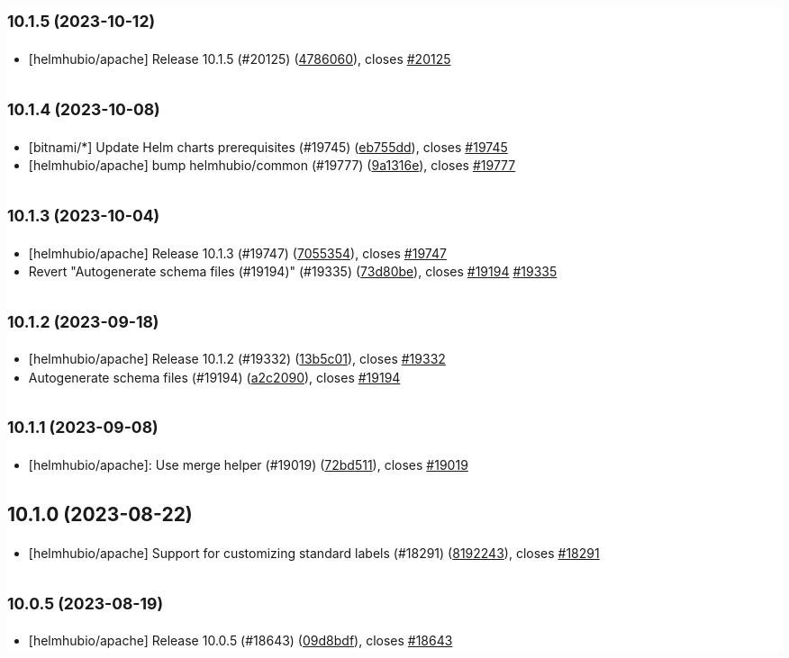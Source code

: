 ## <small>10.1.5 (2023-10-12)</small>

* [helmhubio/apache] Release 10.1.5 (#20125) ([4786060](https://github.com/helmhub-io/charts/commit/478606007593508919cc5479b12c49b0f7d61201)), closes [#20125](https://github.com/helmhub-io/charts/issues/20125)

## <small>10.1.4 (2023-10-08)</small>

* [bitnami/*] Update Helm charts prerequisites (#19745) ([eb755dd](https://github.com/helmhub-io/charts/commit/eb755dd36a4dd3cf6635be8e0598f9a7f4c4a554)), closes [#19745](https://github.com/helmhub-io/charts/issues/19745)
* [helmhubio/apache] bump helmhubio/common (#19777) ([9a1316e](https://github.com/helmhub-io/charts/commit/9a1316e50ac546c513cb348dfb280f9bfa7ce982)), closes [#19777](https://github.com/helmhub-io/charts/issues/19777)

## <small>10.1.3 (2023-10-04)</small>

* [helmhubio/apache] Release 10.1.3 (#19747) ([7055354](https://github.com/helmhub-io/charts/commit/705535441c32020f055542363e31b979b29f3311)), closes [#19747](https://github.com/helmhub-io/charts/issues/19747)
* Revert "Autogenerate schema files (#19194)" (#19335) ([73d80be](https://github.com/helmhub-io/charts/commit/73d80be525c88fb4b8a54451a55acd506e337062)), closes [#19194](https://github.com/helmhub-io/charts/issues/19194) [#19335](https://github.com/helmhub-io/charts/issues/19335)

## <small>10.1.2 (2023-09-18)</small>

* [helmhubio/apache] Release 10.1.2 (#19332) ([13b5c01](https://github.com/helmhub-io/charts/commit/13b5c01c6df23ebef5c82b9b74d1770184ade613)), closes [#19332](https://github.com/helmhub-io/charts/issues/19332)
* Autogenerate schema files (#19194) ([a2c2090](https://github.com/helmhub-io/charts/commit/a2c2090b5ac97f47b745c8028c6452bf99739772)), closes [#19194](https://github.com/helmhub-io/charts/issues/19194)

## <small>10.1.1 (2023-09-08)</small>

* [helmhubio/apache]: Use merge helper (#19019) ([72bd511](https://github.com/helmhub-io/charts/commit/72bd5116ac97ca262d5c0622a2923ed4e5f771c4)), closes [#19019](https://github.com/helmhub-io/charts/issues/19019)

## 10.1.0 (2023-08-22)

* [helmhubio/apache] Support for customizing standard labels (#18291) ([8192243](https://github.com/helmhub-io/charts/commit/8192243890fd7eedceffe682829bd891d34cf86c)), closes [#18291](https://github.com/helmhub-io/charts/issues/18291)

## <small>10.0.5 (2023-08-19)</small>

* [helmhubio/apache] Release 10.0.5 (#18643) ([09d8bdf](https://github.com/helmhub-io/charts/commit/09d8bdfd2898363e8a357b0b39b303c46f0e6bd7)), closes [#18643](https://github.com/helmhub-io/charts/issues/18643)
